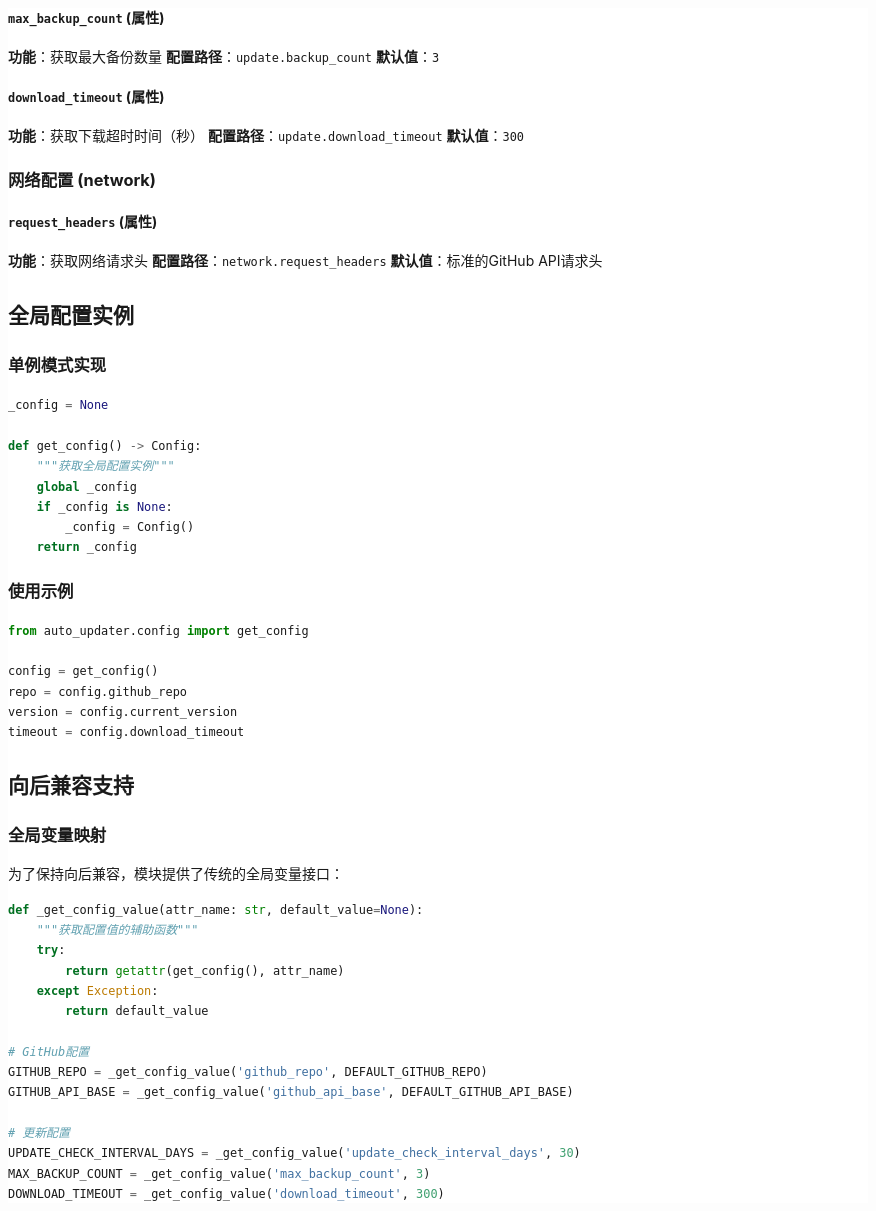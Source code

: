 #### `max_backup_count` (属性)
**功能**：获取最大备份数量
**配置路径**：`update.backup_count`
**默认值**：`3`

#### `download_timeout` (属性)
**功能**：获取下载超时时间（秒）
**配置路径**：`update.download_timeout`
**默认值**：`300`

### 网络配置 (network)

#### `request_headers` (属性)
**功能**：获取网络请求头
**配置路径**：`network.request_headers`
**默认值**：标准的GitHub API请求头

## 全局配置实例

### 单例模式实现
```python
_config = None

def get_config() -> Config:
    """获取全局配置实例"""
    global _config
    if _config is None:
        _config = Config()
    return _config
```

### 使用示例
```python
from auto_updater.config import get_config

config = get_config()
repo = config.github_repo
version = config.current_version
timeout = config.download_timeout
```

## 向后兼容支持

### 全局变量映射
为了保持向后兼容，模块提供了传统的全局变量接口：

```python
def _get_config_value(attr_name: str, default_value=None):
    """获取配置值的辅助函数"""
    try:
        return getattr(get_config(), attr_name)
    except Exception:
        return default_value

# GitHub配置
GITHUB_REPO = _get_config_value('github_repo', DEFAULT_GITHUB_REPO)
GITHUB_API_BASE = _get_config_value('github_api_base', DEFAULT_GITHUB_API_BASE)

# 更新配置
UPDATE_CHECK_INTERVAL_DAYS = _get_config_value('update_check_interval_days', 30)
MAX_BACKUP_COUNT = _get_config_value('max_backup_count', 3)
DOWNLOAD_TIMEOUT = _get_config_value('download_timeout', 300)
```